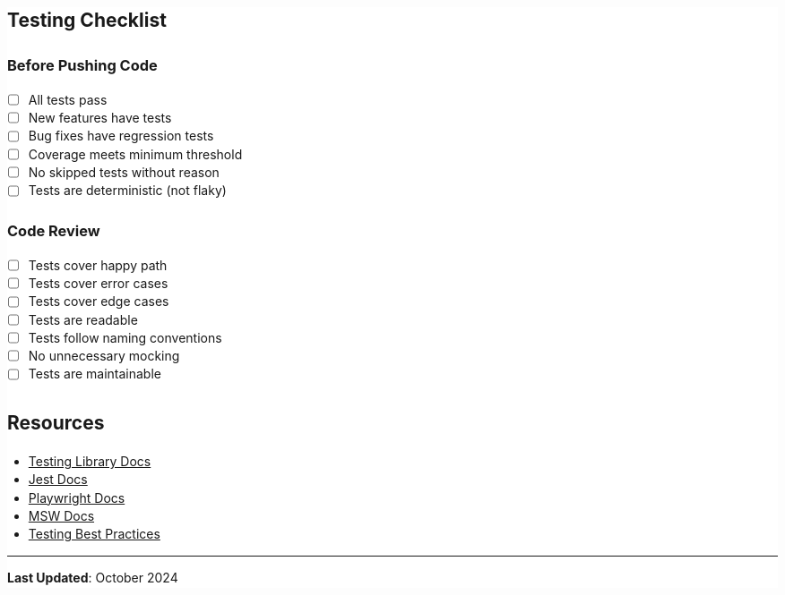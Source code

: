## Testing Checklist

### Before Pushing Code

- [ ] All tests pass
- [ ] New features have tests
- [ ] Bug fixes have regression tests
- [ ] Coverage meets minimum threshold
- [ ] No skipped tests without reason
- [ ] Tests are deterministic (not flaky)

### Code Review

- [ ] Tests cover happy path
- [ ] Tests cover error cases
- [ ] Tests cover edge cases
- [ ] Tests are readable
- [ ] Tests follow naming conventions
- [ ] No unnecessary mocking
- [ ] Tests are maintainable

## Resources

- [Testing Library Docs](https://testing-library.com/docs/react-testing-library/intro/)
- [Jest Docs](https://jestjs.io/docs/getting-started)
- [Playwright Docs](https://playwright.dev/docs/intro)
- [MSW Docs](https://mswjs.io/docs/)
- [Testing Best Practices](https://kentcdodds.com/blog/common-mistakes-with-react-testing-library)

---

**Last Updated**: October 2024
